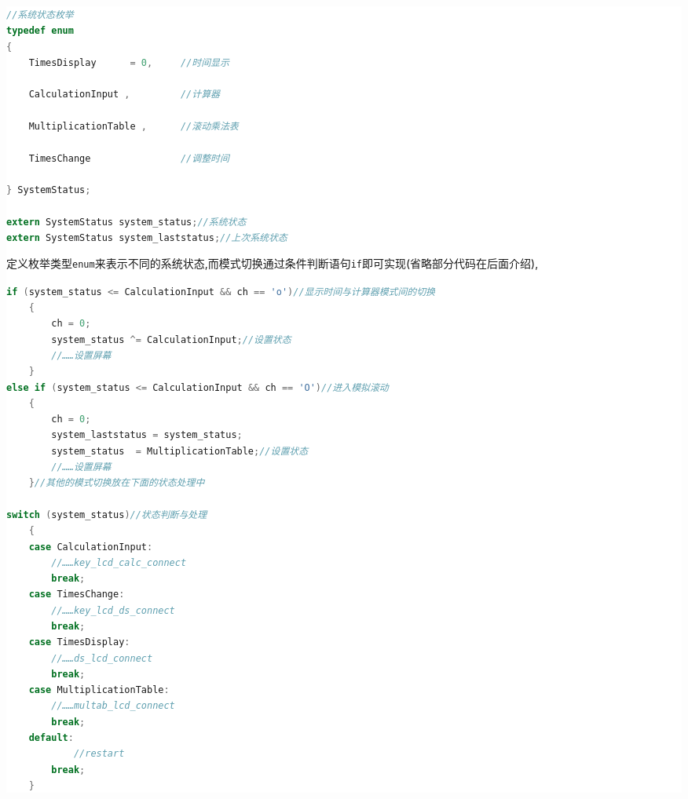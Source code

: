 ``` c
//系统状态枚举
typedef enum
{
    TimesDisplay      = 0,     //时间显示
	
    CalculationInput ,         //计算器

    MultiplicationTable ,      //滚动乘法表

    TimesChange                //调整时间
    
} SystemStatus;

extern SystemStatus system_status;//系统状态
extern SystemStatus system_laststatus;//上次系统状态
```

定义枚举类型`enum`来表示不同的系统状态,而模式切换通过条件判断语句`if`即可实现(省略部分代码在后面介绍),

``` c
if (system_status <= CalculationInput && ch == 'o')//显示时间与计算器模式间的切换
    {
        ch = 0;
        system_status ^= CalculationInput;//设置状态
        //……设置屏幕
    }
else if (system_status <= CalculationInput && ch == 'O')//进入模拟滚动
    {
        ch = 0;
        system_laststatus = system_status;
        system_status  = MultiplicationTable;//设置状态
        //……设置屏幕
    }//其他的模式切换放在下面的状态处理中

switch (system_status)//状态判断与处理
    {
    case CalculationInput:
        //……key_lcd_calc_connect
        break;
    case TimesChange:
        //……key_lcd_ds_connect
        break;
    case TimesDisplay:
        //……ds_lcd_connect
        break;
    case MultiplicationTable:
        //……multab_lcd_connect
        break;
    default:
            //restart
        break;
    }
```
